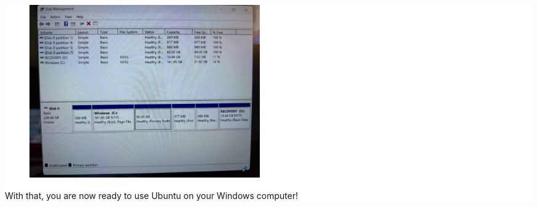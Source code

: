 <figure><img src=".gitbook/assets/image (29).png" alt="" width="375"><figcaption></figcaption></figure>

With that, you are now ready to use Ubuntu on your Windows computer!
